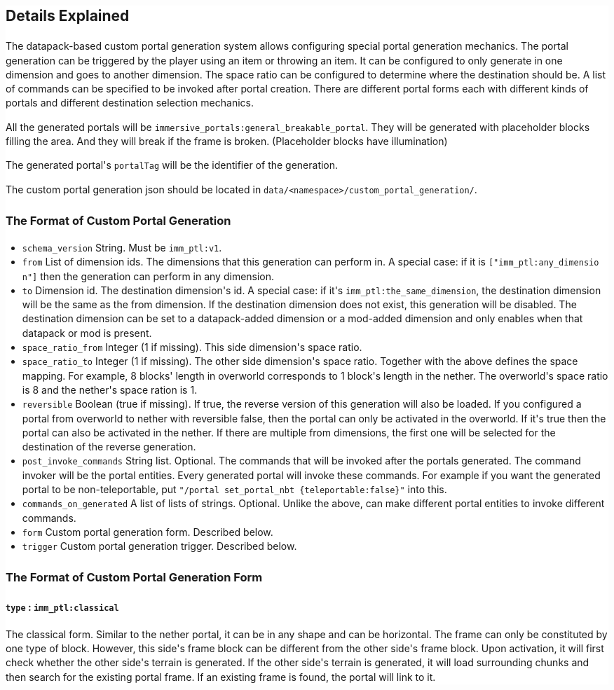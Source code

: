 ## Details Explained

The datapack-based custom portal generation system allows configuring special portal generation mechanics. The portal generation can be triggered by the player using an item or throwing an item. It can be configured to only generate in one dimension and goes to another dimension. The space ratio can be configured to determine where the destination should be. A list of commands can be specified to be invoked after portal creation. There are different portal forms each with different kinds of portals and different destination selection mechanics.

All the generated portals will be `immersive_portals:general_breakable_portal`. They will be generated with placeholder blocks filling the area. And they will break if the frame is broken. (Placeholder blocks have illumination)

The generated portal's `portalTag` will be the identifier of the generation.

The custom portal generation json should be located in `data/<namespace>/custom_portal_generation/`.

### The Format of Custom Portal Generation
* `schema_version` String. Must be `imm_ptl:v1`.
* `from` List of dimension ids. The dimensions that this generation can perform in. A special case: if it is `["imm_ptl:any_dimension"]` then the generation can perform in any dimension.
* `to` Dimension id. The destination dimension's id. A special case: if it's `imm_ptl:the_same_dimension`, the destination dimension will be the same as the from dimension. If the destination dimension does not exist, this generation will be disabled. The destination dimension can be set to a datapack-added dimension or a mod-added dimension and only enables when that datapack or mod is present.
* `space_ratio_from` Integer (1 if missing). This side dimension's space ratio.
* `space_ratio_to` Integer (1 if missing). The other side dimension's space ratio. Together with the above defines the space mapping. For example, 8 blocks' length in overworld corresponds to 1 block's length in the nether. The overworld's space ratio is 8 and the nether's space ration is 1.
* `reversible` Boolean (true if missing). If true, the reverse version of this generation will also be loaded. If you configured a portal from overworld to nether with reversible false, then the portal can only be activated in the overworld. If it's true then the portal can also be activated in the nether. If there are multiple from dimensions, the first one will be selected for the destination of the reverse generation.
* `post_invoke_commands` String list. Optional. The commands that will be invoked after the portals generated. The command invoker will be the portal entities. Every generated portal will invoke these commands. For example if you want the generated portal to be non-teleportable, put `"/portal set_portal_nbt {teleportable:false}"` into this.
* `commands_on_generated` A list of lists of strings. Optional. Unlike the above, can make different portal entities to invoke different commands.
* `form` Custom portal generation form. Described below.
* `trigger` Custom portal generation trigger. Described below.

### The Format of Custom Portal Generation Form
#### `type` : `imm_ptl:classical`
The classical form. Similar to the nether portal, it can be in any shape and can be horizontal. The frame can only be constituted by one type of block. However, this side's frame block can be different from the other side's frame block.
Upon activation, it will first check whether the other side's terrain is generated. If the other side's terrain is generated, it will load surrounding chunks and then search for the existing portal frame. If an existing frame is found, the portal will link to it.
